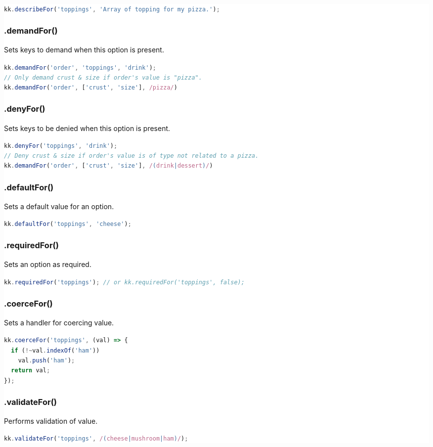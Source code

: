 ```ts
kk.describeFor('toppings', 'Array of topping for my pizza.');
```

### .demandFor()

Sets keys to demand when this option is present.

```ts
kk.demandFor('order', 'toppings', 'drink');
// Only demand crust & size if order's value is "pizza".
kk.demandFor('order', ['crust', 'size'], /pizza/)
```

### .denyFor()

Sets keys to be denied when this option is present.

```ts
kk.denyFor('toppings', 'drink');
// Deny crust & size if order's value is of type not related to a pizza.
kk.demandFor('order', ['crust', 'size'], /(drink|dessert)/)
```

### .defaultFor()

Sets a default value for an option.

```ts
kk.defaultFor('toppings', 'cheese');
```

### .requiredFor()

Sets an option as required.

```ts
kk.requiredFor('toppings'); // or kk.requiredFor('toppings', false);
```

### .coerceFor()

Sets a handler for coercing value.

```ts
kk.coerceFor('toppings', (val) => {
  if (!~val.indexOf('ham'))
    val.push('ham');
  return val;
});
```

### .validateFor()

Performs validation of value.

```ts
kk.validateFor('toppings', /(cheese|mushroom|ham)/);
```
